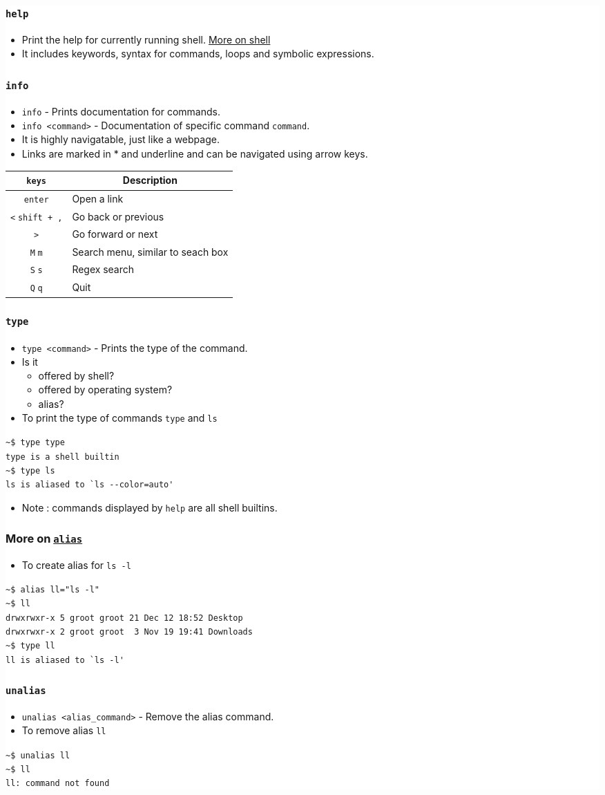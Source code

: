 ### ` help `
* Print the help for currently running shell. [More on shell](#Shells)
* It includes keywords, syntax for commands, loops and symbolic expressions.  

### ` info `
* ` info ` - Prints documentation for commands.
* ` info <command> ` - Documentation of specific command ` command `.
* It is highly navigatable, just like a webpage.
* Links are marked in * and underline and can be navigated using arrow keys.

| ` keys ` | Description |
| :---:    | ---         |
| ` enter ` | Open a link |
| ` < ` ` shift + , ` | Go back or previous |
| ` > ` | Go forward or next | 
| ` M ` ` m ` | Search menu, similar to seach box |
| ` S ` ` s ` | Regex search |
| ` Q ` `q`| Quit |

### ` type `
* ` type <command> ` - Prints the type of the command.
* Is it
	- offered by shell?
	- offered by operating system?
	- alias?
* To print the type of commands ` type ` and ` ls `
```terminal
~$ type type
type is a shell builtin
~$ type ls
ls is aliased to `ls --color=auto'
```
* Note : commands displayed by ` help ` are all shell builtins. 

### More on [` alias `](/Week-1/Lecture2-3.md#alias)
* To create alias for ` ls -l `
```terminal
~$ alias ll="ls -l"
~$ ll
drwxrwxr-x 5 groot groot 21 Dec 12 18:52 Desktop  
drwxrwxr-x 2 groot groot  3 Nov 19 19:41 Downloads
~$ type ll
ll is aliased to `ls -l'
```

### ` unalias `
* ` unalias <alias_command> ` - Remove the alias command.
* To remove alias ` ll `
```terminal
~$ unalias ll
~$ ll
ll: command not found
```
